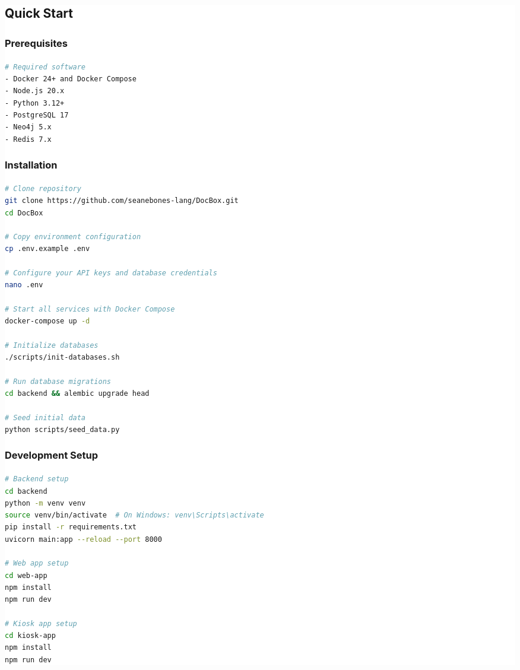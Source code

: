 ## Quick Start

### Prerequisites

```bash
# Required software
- Docker 24+ and Docker Compose
- Node.js 20.x
- Python 3.12+
- PostgreSQL 17
- Neo4j 5.x
- Redis 7.x
```

### Installation

```bash
# Clone repository
git clone https://github.com/seanebones-lang/DocBox.git
cd DocBox

# Copy environment configuration
cp .env.example .env

# Configure your API keys and database credentials
nano .env

# Start all services with Docker Compose
docker-compose up -d

# Initialize databases
./scripts/init-databases.sh

# Run database migrations
cd backend && alembic upgrade head

# Seed initial data
python scripts/seed_data.py
```

### Development Setup

```bash
# Backend setup
cd backend
python -m venv venv
source venv/bin/activate  # On Windows: venv\Scripts\activate
pip install -r requirements.txt
uvicorn main:app --reload --port 8000

# Web app setup
cd web-app
npm install
npm run dev

# Kiosk app setup
cd kiosk-app
npm install
npm run dev
```
